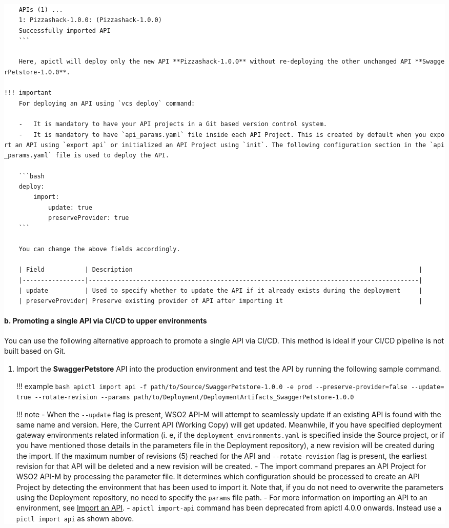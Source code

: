         APIs (1) ...
        1: Pizzashack-1.0.0: (Pizzashack-1.0.0)
        Successfully imported API
        ```

        Here, apictl will deploy only the new API **Pizzashack-1.0.0** without re-deploying the other unchanged API **SwaggerPetstore-1.0.0**.

    !!! important
        For deploying an API using `vcs deploy` command: 
        
        -   It is mandatory to have your API projects in a Git based version control system.
        -   It is mandatory to have `api_params.yaml` file inside each API Project. This is created by default when you export an API using `export api` or initialized an API Project using `init`. The following configuration section in the `api_params.yaml` file is used to deploy the API.

        ```bash
        deploy:
            import:
                update: true
                preserveProvider: true
        ```

        You can change the above fields accordingly.

        | Field           | Description                                                                              |
        |-----------------|------------------------------------------------------------------------------------------|
        | update          | Used to specify whether to update the API if it already exists during the deployment     |
        | preserveProvider| Preserve existing provider of API after importing it                                     |
        

#### b. Promoting a single API via CI/CD to upper environments

You can use the following alternative approach to promote a single API via CI/CD. This method is ideal if your CI/CD pipeline is not built based on Git.

1.  Import the **SwaggerPetstore** API into the production environment and test the API by running the following sample command.

    !!! example
        ```bash
        apictl import api -f path/to/Source/SwaggerPetstore-1.0.0 -e prod --preserve-provider=false --update=true --rotate-revision --params path/to/Deployment/DeploymentArtifacts_SwaggerPetstore-1.0.0
        ```

    !!! note
        - When the `--update` flag is present, WSO2 API-M will attempt to seamlessly update if an existing API is found with the same name and version. Here, the Current API (Working Copy) will get updated. Meanwhile, if you have specified deployment gateway environments related information (i. e, if the `deployment_environments.yaml` is specified inside the Source project, or if you have mentioned those details in the parameters file in the Deployment repository), a new revision will be created during the import. If the maximum number of revisions (5) reached for the API and `--rotate-revision` flag is present, the earliest revision for that API will be deleted and a new revision will be created.
        - The import command prepares an API Project for WSO2 API-M by processing the parameter file. It determines which configuration should be processed to create an API Project by detecting the environment that has been used to import it. Note that, if you do not need to overwrite the parameters using the Deployment repository, no need to specify the `params` file path.
        - For more information on importing an API to an environment, see [Import an API]({{base_path}}/install-and-setup/setup/api-controller/managing-apis-api-products/migrating-apis-to-different-environments/#import-an-api).
        - `apictl import-api` command has been deprecated from apictl 4.0.0 onwards. Instead use `apictl import api` as shown above.
